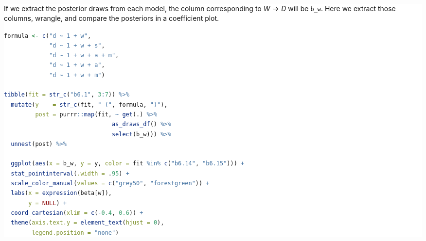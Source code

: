 If we extract the posterior draws from each model, the column corresponding to $W \rightarrow D$ will be `b_w`. Here we extract those columns, wrangle, and compare the posteriors in a coefficient plot.


```r
formula <- c("d ~ 1 + w", 
             "d ~ 1 + w + s", 
             "d ~ 1 + w + a + m", 
             "d ~ 1 + w + a", 
             "d ~ 1 + w + m")

tibble(fit = str_c("b6.1", 3:7)) %>% 
  mutate(y    = str_c(fit, " (", formula, ")"),
         post = purrr::map(fit, ~ get(.) %>% 
                               as_draws_df() %>% 
                               select(b_w))) %>% 
  unnest(post) %>% 
  
  ggplot(aes(x = b_w, y = y, color = fit %in% c("b6.14", "b6.15"))) +
  stat_pointinterval(.width = .95) +
  scale_color_manual(values = c("grey50", "forestgreen")) +
  labs(x = expression(beta[w]),
       y = NULL) +
  coord_cartesian(xlim = c(-0.4, 0.6)) +
  theme(axis.text.y = element_text(hjust = 0),
        legend.position = "none")
```
